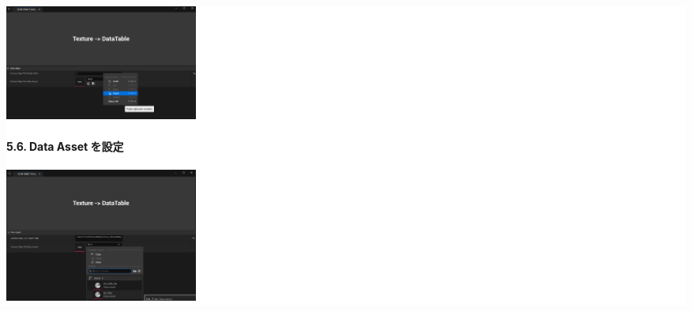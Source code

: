   <td><img src="../Images/Paste_EditorFolderPath.png" width="240">
</tr>
</table>

#### 5.6. Data Asset を設定

<img src="../Images/EUW_SelectTileDataAsset.png" width="240" alt="">
